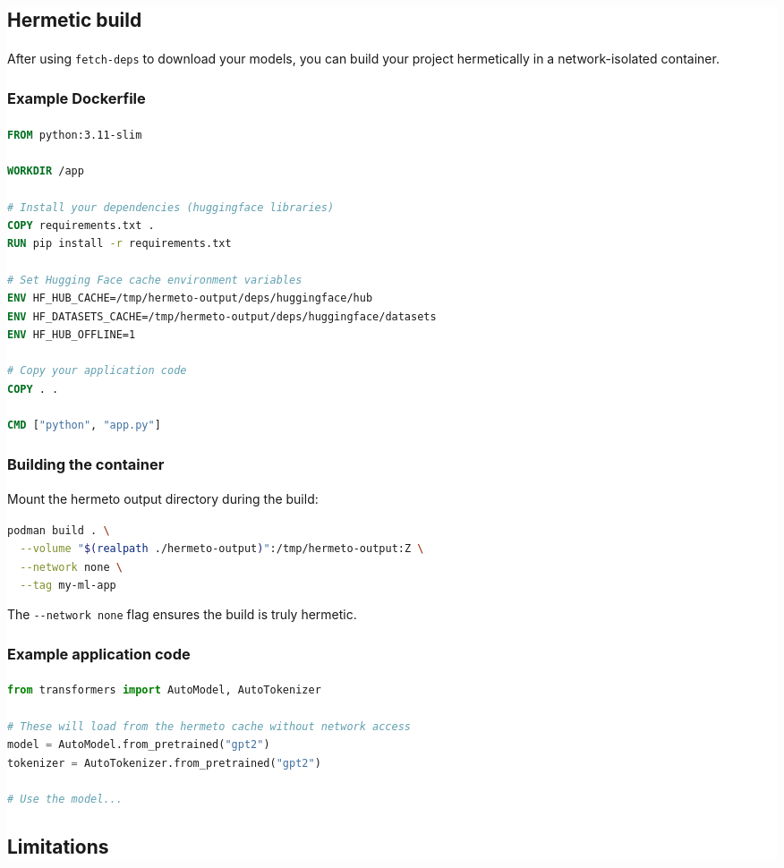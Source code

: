 ## Hermetic build

After using `fetch-deps` to download your models, you can build your
project hermetically in a network-isolated container.

### Example Dockerfile

```dockerfile
FROM python:3.11-slim

WORKDIR /app

# Install your dependencies (huggingface libraries)
COPY requirements.txt .
RUN pip install -r requirements.txt

# Set Hugging Face cache environment variables
ENV HF_HUB_CACHE=/tmp/hermeto-output/deps/huggingface/hub
ENV HF_DATASETS_CACHE=/tmp/hermeto-output/deps/huggingface/datasets
ENV HF_HUB_OFFLINE=1

# Copy your application code
COPY . .

CMD ["python", "app.py"]
```

### Building the container

Mount the hermeto output directory during the build:

```bash
podman build . \
  --volume "$(realpath ./hermeto-output)":/tmp/hermeto-output:Z \
  --network none \
  --tag my-ml-app
```

The `--network none` flag ensures the build is truly hermetic.

### Example application code

```python
from transformers import AutoModel, AutoTokenizer

# These will load from the hermeto cache without network access
model = AutoModel.from_pretrained("gpt2")
tokenizer = AutoTokenizer.from_pretrained("gpt2")

# Use the model...
```

## Limitations


[Hugging Face Hub]: https://huggingface.co
[huggingface.co]: https://huggingface.co
[generic fetcher]: generic.md
[Hugging Face PURL specification]: https://github.com/package-url/purl-spec/blob/main/types-doc/huggingface-definition.md